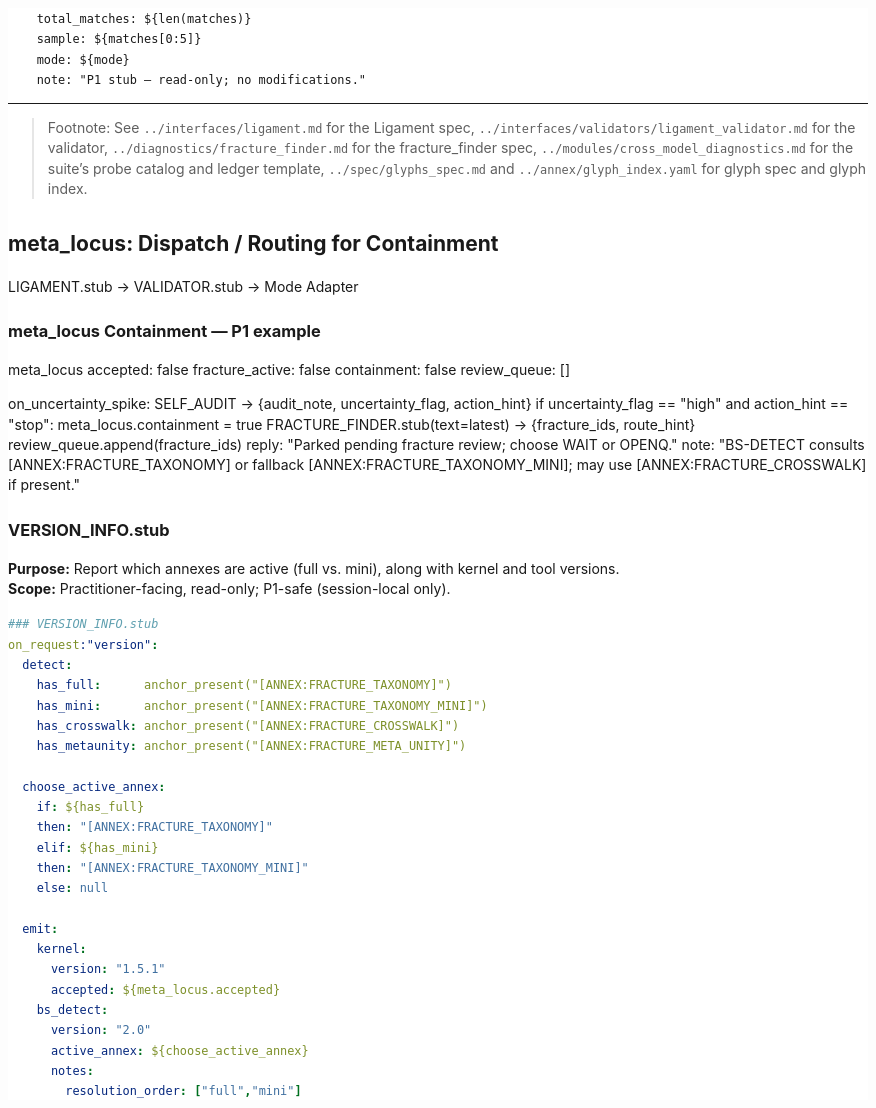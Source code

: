 ```
    total_matches: ${len(matches)}
    sample: ${matches[0:5]}
    mode: ${mode}
    note: "P1 stub — read-only; no modifications."
```
---

> Footnote: See `../interfaces/ligament.md` for the Ligament spec, `../interfaces/validators/ligament_validator.md` for the validator,  `../diagnostics/fracture_finder.md` for the fracture_finder spec, `../modules/cross_model_diagnostics.md` for the suite’s probe catalog and ledger template, `../spec/glyphs_spec.md` and `../annex/glyph_index.yaml` for glyph spec and glyph index.



## meta_locus: Dispatch / Routing for Containment
 LIGAMENT.stub → VALIDATOR.stub → Mode Adapter

### meta_locus Containment — P1 example

meta_locus
  accepted: false
  fracture_active: false
  containment: false
  review_queue: [] 

on_uncertainty_spike:
  SELF_AUDIT -> {audit_note, uncertainty_flag, action_hint}
  if uncertainty_flag == "high" and action_hint == "stop":
    meta_locus.containment = true
    FRACTURE_FINDER.stub(text=latest) -> {fracture_ids, route_hint}
    review_queue.append(fracture_ids)
    reply: "Parked pending fracture review; choose WAIT or OPENQ."
note: "BS-DETECT consults [ANNEX:FRACTURE_TAXONOMY] or fallback [ANNEX:FRACTURE_TAXONOMY_MINI]; may use [ANNEX:FRACTURE_CROSSWALK] if present."

### VERSION_INFO.stub

**Purpose:** Report which annexes are active (full vs. mini), along with kernel and tool versions.  
**Scope:** Practitioner-facing, read-only; P1-safe (session-local only).

```yaml
### VERSION_INFO.stub
on_request:"version":
  detect:
    has_full:      anchor_present("[ANNEX:FRACTURE_TAXONOMY]")
    has_mini:      anchor_present("[ANNEX:FRACTURE_TAXONOMY_MINI]")
    has_crosswalk: anchor_present("[ANNEX:FRACTURE_CROSSWALK]")
    has_metaunity: anchor_present("[ANNEX:FRACTURE_META_UNITY]")

  choose_active_annex:
    if: ${has_full}
    then: "[ANNEX:FRACTURE_TAXONOMY]"
    elif: ${has_mini}
    then: "[ANNEX:FRACTURE_TAXONOMY_MINI]"
    else: null

  emit:
    kernel:
      version: "1.5.1"
      accepted: ${meta_locus.accepted}
    bs_detect:
      version: "2.0"
      active_annex: ${choose_active_annex}
      notes:
        resolution_order: ["full","mini"]
```